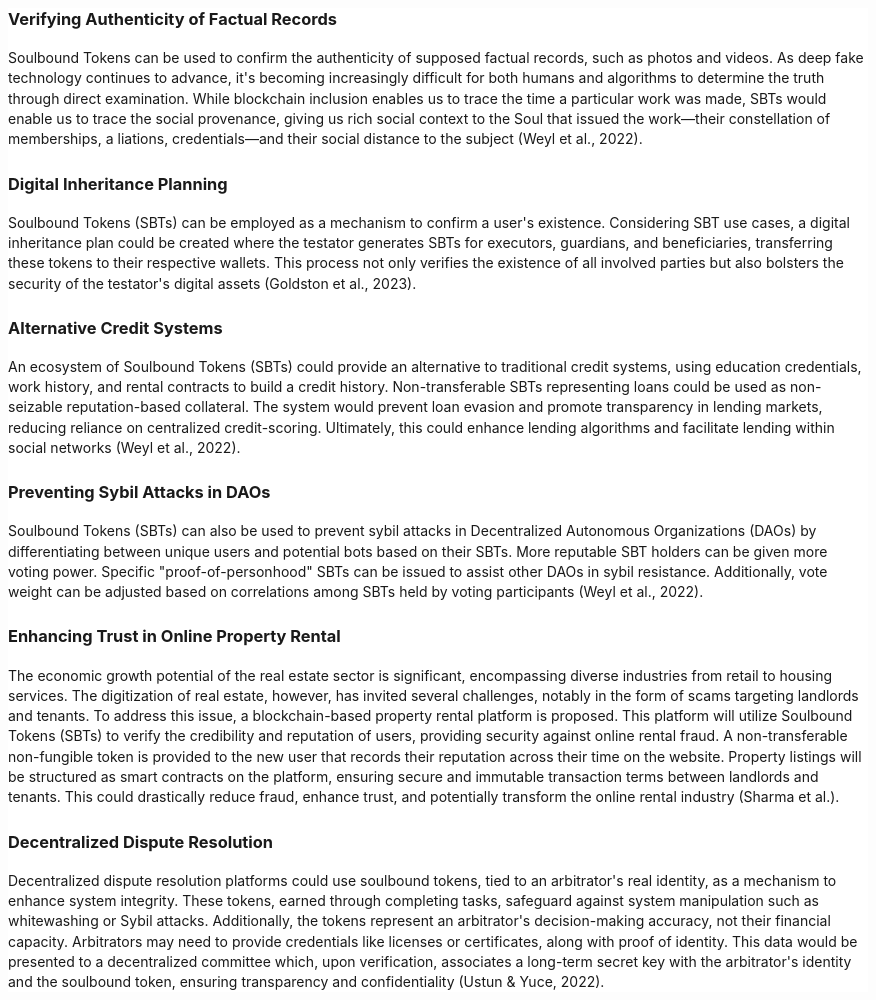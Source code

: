 ### Verifying Authenticity of Factual Records

Soulbound Tokens can be used to confirm the authenticity of supposed factual records, such as photos and videos. As deep fake technology continues to advance, it's becoming increasingly difficult for both humans and algorithms to determine the truth through direct examination. While blockchain inclusion enables us to trace the time a particular work was made, SBTs would enable us to trace the social provenance, giving us rich social context to the Soul that issued the work—their constellation of memberships, a liations, credentials—and their social distance to the subject (Weyl et al., 2022).

### Digital Inheritance Planning

Soulbound Tokens (SBTs) can be employed as a mechanism to confirm a user's existence. Considering SBT use cases, a digital inheritance plan could be created where the testator generates SBTs for executors, guardians, and beneficiaries, transferring these tokens to their respective wallets. This process not only verifies the existence of all involved parties but also bolsters the security of the testator's digital assets (Goldston et al., 2023).

### Alternative Credit Systems

An ecosystem of Soulbound Tokens (SBTs) could provide an alternative to traditional credit systems, using education credentials, work history, and rental contracts to build a credit history. Non-transferable SBTs representing loans could be used as non-seizable reputation-based collateral. The system would prevent loan evasion and promote transparency in lending markets, reducing reliance on centralized credit-scoring. Ultimately, this could enhance lending algorithms and facilitate lending within social networks (Weyl et al., 2022).

### Preventing Sybil Attacks in DAOs

Soulbound Tokens (SBTs) can also be used to prevent sybil attacks in Decentralized Autonomous Organizations (DAOs) by differentiating between unique users and potential bots based on their SBTs. More reputable SBT holders can be given more voting power. Specific "proof-of-personhood" SBTs can be issued to assist other DAOs in sybil resistance. Additionally, vote weight can be adjusted based on correlations among SBTs held by voting participants (Weyl et al., 2022).

### Enhancing Trust in Online Property Rental

The economic growth potential of the real estate sector is significant, encompassing diverse industries from retail to housing services. The digitization of real estate, however, has invited several challenges, notably in the form of scams targeting landlords and tenants. To address this issue, a blockchain-based property rental platform is proposed. This platform will utilize Soulbound Tokens (SBTs) to verify the credibility and reputation of users, providing security against online rental fraud. A non-transferable non-fungible token is provided to the new user that records their reputation across their time on the website. Property listings will be structured as smart contracts on the platform, ensuring secure and immutable transaction terms between landlords and tenants. This could drastically reduce fraud, enhance trust, and potentially transform the online rental industry (Sharma et al.).

### Decentralized Dispute Resolution

Decentralized dispute resolution platforms could use soulbound tokens, tied to an arbitrator's real identity, as a mechanism to enhance system integrity. These tokens, earned through completing tasks, safeguard against system manipulation such as whitewashing or Sybil attacks. Additionally, the tokens represent an arbitrator's decision-making accuracy, not their financial capacity. Arbitrators may need to provide credentials like licenses or certificates, along with proof of identity. This data would be presented to a decentralized committee which, upon verification, associates a long-term secret key with the arbitrator's identity and the soulbound token, ensuring transparency and confidentiality (Ustun & Yuce, 2022).

